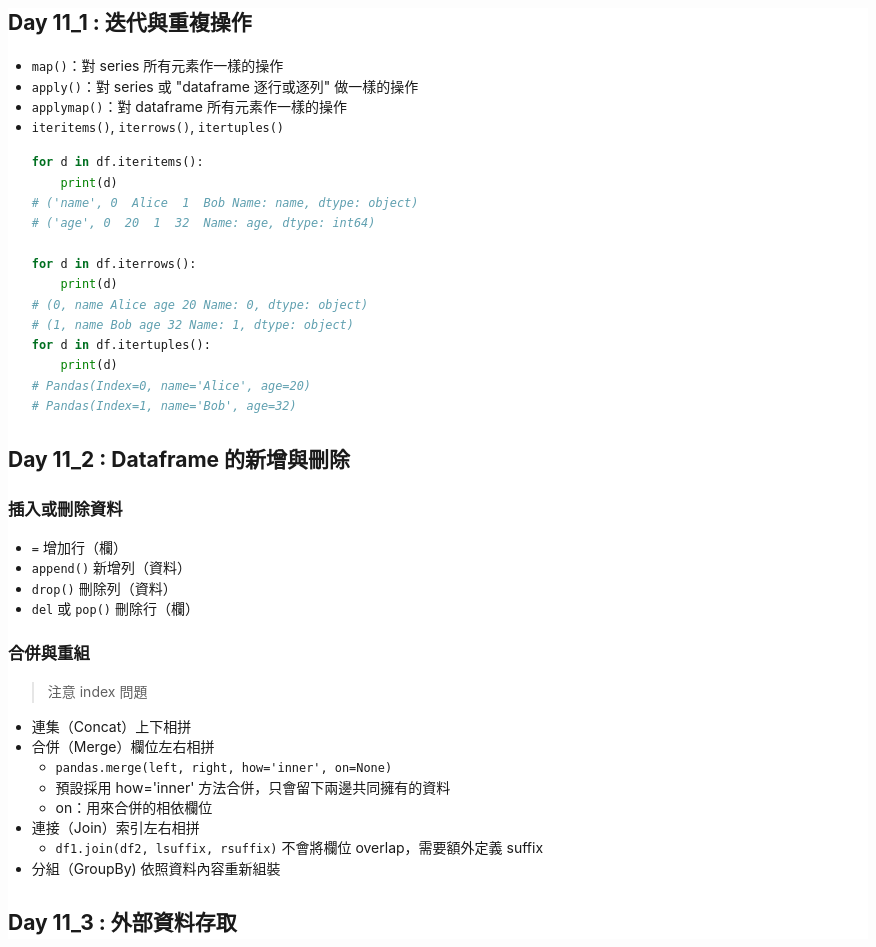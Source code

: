 ## Day 11_1 : 迭代與重複操作
* `map()`：對 series 所有元素作一樣的操作 
* `apply()`：對 series 或 "dataframe 逐行或逐列" 做一樣的操作
* `applymap()`：對 dataframe 所有元素作一樣的操作
* `iteritems()`, `iterrows()`, `itertuples()`
    ```python
    for d in df.iteritems():
        print(d)
    # ('name', 0  Alice  1  Bob Name: name, dtype: object)
    # ('age', 0  20  1  32  Name: age, dtype: int64)

    for d in df.iterrows():
        print(d)
    # (0, name Alice age 20 Name: 0, dtype: object)
    # (1, name Bob age 32 Name: 1, dtype: object)
    for d in df.itertuples():
        print(d)
    # Pandas(Index=0, name='Alice', age=20)
    # Pandas(Index=1, name='Bob', age=32)
    ```

## Day 11_2 : Dataframe 的新增與刪除
### 插入或刪除資料
* ` = ` 增加行（欄）
* `append()` 新增列（資料）
* `drop()` 刪除列（資料）
* `del` 或 `pop()` 刪除行（欄）

### 合併與重組
> 注意 index 問題
* 連集（Concat）上下相拼
* 合併（Merge）欄位左右相拼
    * `pandas.merge(left, right, how='inner', on=None)`
    * 預設採用 how='inner' 方法合併，只會留下兩邊共同擁有的資料
    * on：用來合併的相依欄位
* 連接（Join）索引左右相拼
    * `df1.join(df2, lsuffix, rsuffix)` 不會將欄位 overlap，需要額外定義 suffix
* 分組（GroupBy) 依照資料內容重新組裝

## Day 11_3 : 外部資料存取
